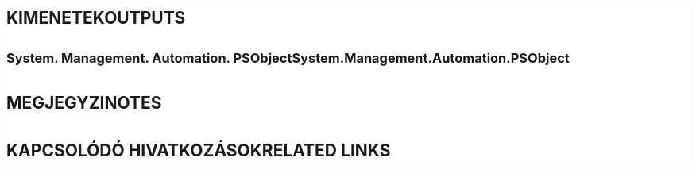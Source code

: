 ## <span data-ttu-id="af77b-137">KIMENETEK</span><span class="sxs-lookup"><span data-stu-id="af77b-137">OUTPUTS</span></span>

### <span data-ttu-id="af77b-138">System. Management. Automation. PSObject</span><span class="sxs-lookup"><span data-stu-id="af77b-138">System.Management.Automation.PSObject</span></span>

## <span data-ttu-id="af77b-139">MEGJEGYZI</span><span class="sxs-lookup"><span data-stu-id="af77b-139">NOTES</span></span>

## <span data-ttu-id="af77b-140">KAPCSOLÓDÓ HIVATKOZÁSOK</span><span class="sxs-lookup"><span data-stu-id="af77b-140">RELATED LINKS</span></span>
